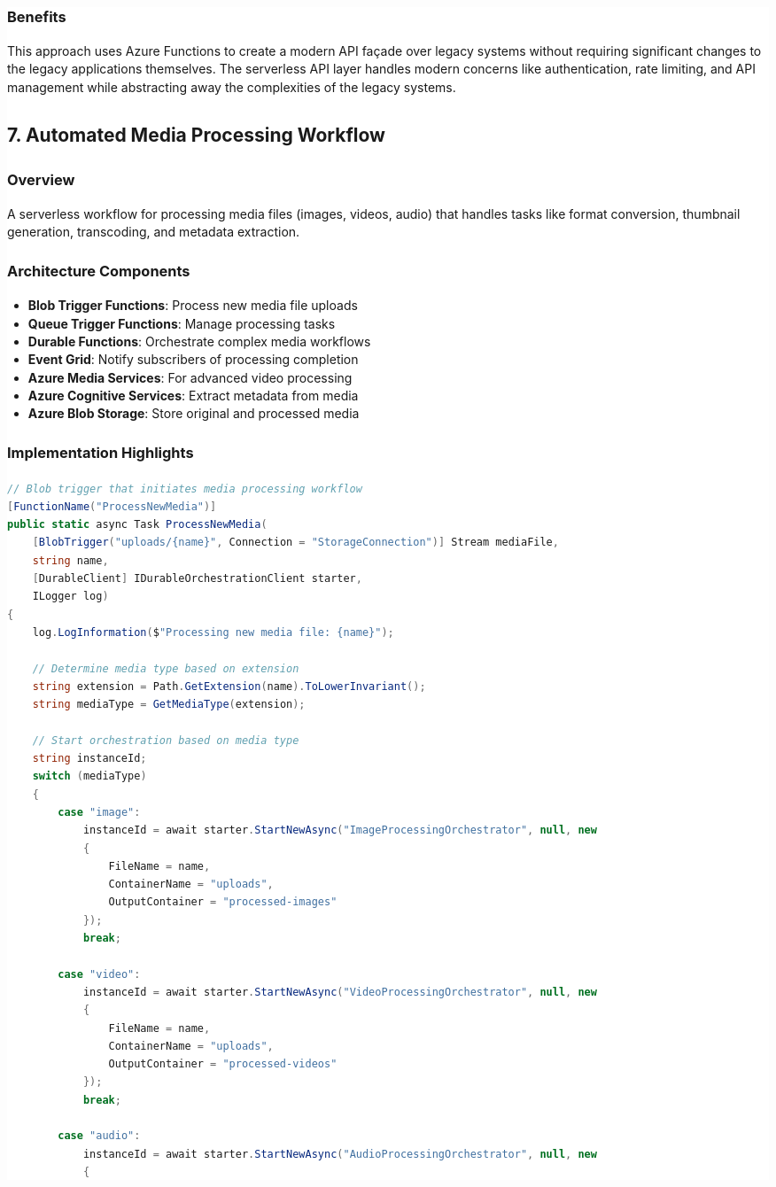 ### Benefits
This approach uses Azure Functions to create a modern API façade over legacy systems without requiring significant changes to the legacy applications themselves. The serverless API layer handles modern concerns like authentication, rate limiting, and API management while abstracting away the complexities of the legacy systems.

## 7. Automated Media Processing Workflow

### Overview
A serverless workflow for processing media files (images, videos, audio) that handles tasks like format conversion, thumbnail generation, transcoding, and metadata extraction.

### Architecture Components
- **Blob Trigger Functions**: Process new media file uploads
- **Queue Trigger Functions**: Manage processing tasks
- **Durable Functions**: Orchestrate complex media workflows
- **Event Grid**: Notify subscribers of processing completion
- **Azure Media Services**: For advanced video processing
- **Azure Cognitive Services**: Extract metadata from media
- **Azure Blob Storage**: Store original and processed media

### Implementation Highlights
```csharp
// Blob trigger that initiates media processing workflow
[FunctionName("ProcessNewMedia")]
public static async Task ProcessNewMedia(
    [BlobTrigger("uploads/{name}", Connection = "StorageConnection")] Stream mediaFile,
    string name,
    [DurableClient] IDurableOrchestrationClient starter,
    ILogger log)
{
    log.LogInformation($"Processing new media file: {name}");
    
    // Determine media type based on extension
    string extension = Path.GetExtension(name).ToLowerInvariant();
    string mediaType = GetMediaType(extension);
    
    // Start orchestration based on media type
    string instanceId;
    switch (mediaType)
    {
        case "image":
            instanceId = await starter.StartNewAsync("ImageProcessingOrchestrator", null, new
            {
                FileName = name,
                ContainerName = "uploads",
                OutputContainer = "processed-images"
            });
            break;
            
        case "video":
            instanceId = await starter.StartNewAsync("VideoProcessingOrchestrator", null, new
            {
                FileName = name,
                ContainerName = "uploads",
                OutputContainer = "processed-videos"
            });
            break;
            
        case "audio":
            instanceId = await starter.StartNewAsync("AudioProcessingOrchestrator", null, new
            {
```